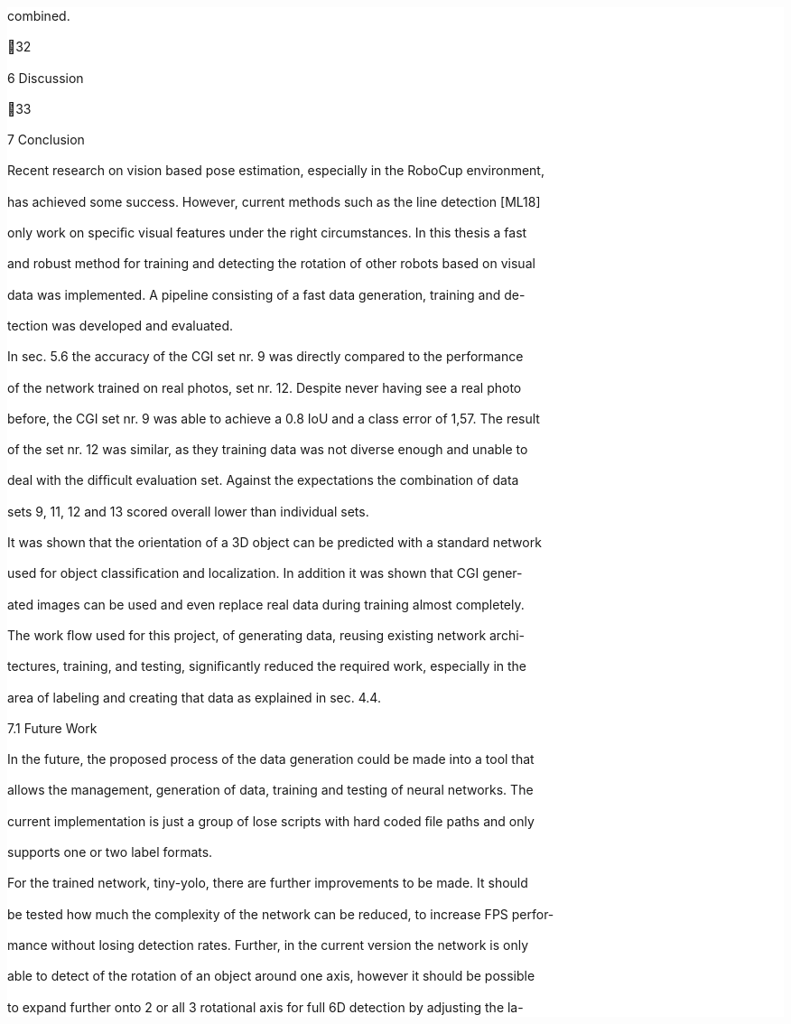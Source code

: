 combined.

32

6 Discussion

33

7 Conclusion

Recent research on vision based pose estimation, especially in the RoboCup environment,

has achieved some success. However, current methods such as the line detection [ML18]

only work on speciﬁc visual features under the right circumstances. In this thesis a fast

and robust method for training and detecting the rotation of other robots based on visual

data was implemented. A pipeline consisting of a fast data generation, training and de-

tection was developed and evaluated.

In sec. 5.6 the accuracy of the CGI set nr. 9 was directly compared to the performance

of the network trained on real photos, set nr. 12. Despite never having see a real photo

before, the CGI set nr. 9 was able to achieve a 0.8 IoU and a class error of 1,57. The result

of the set nr. 12 was similar, as they training data was not diverse enough and unable to

deal with the difﬁcult evaluation set. Against the expectations the combination of data

sets 9, 11, 12 and 13 scored overall lower than individual sets.

It was shown that the orientation of a 3D object can be predicted with a standard network

used for object classiﬁcation and localization. In addition it was shown that CGI gener-

ated images can be used and even replace real data during training almost completely.

The work ﬂow used for this project, of generating data, reusing existing network archi-

tectures, training, and testing, signiﬁcantly reduced the required work, especially in the

area of labeling and creating that data as explained in sec. 4.4.

7.1 Future Work

In the future, the proposed process of the data generation could be made into a tool that

allows the management, generation of data, training and testing of neural networks. The

current implementation is just a group of lose scripts with hard coded ﬁle paths and only

supports one or two label formats.

For the trained network, tiny-yolo, there are further improvements to be made. It should

be tested how much the complexity of the network can be reduced, to increase FPS perfor-

mance without losing detection rates. Further, in the current version the network is only

able to detect of the rotation of an object around one axis, however it should be possible

to expand further onto 2 or all 3 rotational axis for full 6D detection by adjusting the la-
